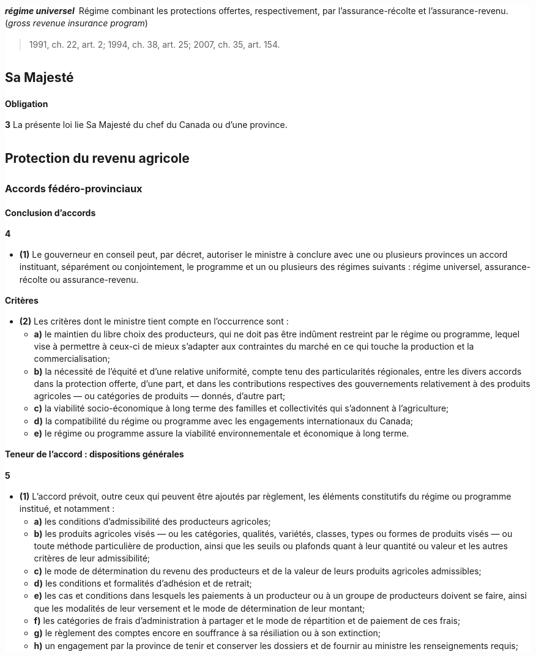 ***régime universel*** Régime combinant les protections offertes, respectivement, par l’assurance-récolte et l’assurance-revenu. (*gross revenue insurance program*)
> 1991, ch. 22, art. 2; 1994, ch. 38, art. 25; 2007, ch. 35, art. 154.





## Sa Majesté



**Obligation**

**3** La présente loi lie Sa Majesté du chef du Canada ou d’une province.




## Protection du revenu agricole



### Accords fédéro-provinciaux



**Conclusion d’accords**

**4** 

- **(1)** Le gouverneur en conseil peut, par décret, autoriser le ministre à conclure avec une ou plusieurs provinces un accord instituant, séparément ou conjointement, le programme et un ou plusieurs des régimes suivants : régime universel, assurance-récolte ou assurance-revenu.

**Critères**

- **(2)** Les critères dont le ministre tient compte en l’occurrence sont :
	- **a)** le maintien du libre choix des producteurs, qui ne doit pas être indûment restreint par le régime ou programme, lequel vise à permettre à ceux-ci de mieux s’adapter aux contraintes du marché en ce qui touche la production et la commercialisation;
	- **b)** la nécessité de l’équité et d’une relative uniformité, compte tenu des particularités régionales, entre les divers accords dans la protection offerte, d’une part, et dans les contributions respectives des gouvernements relativement à des produits agricoles — ou catégories de produits — donnés, d’autre part;
	- **c)** la viabilité socio-économique à long terme des familles et collectivités qui s’adonnent à l’agriculture;
	- **d)** la compatibilité du régime ou programme avec les engagements internationaux du Canada;
	- **e)** le régime ou programme assure la viabilité environnementale et économique à long terme.




**Teneur de l’accord : dispositions générales**

**5** 

- **(1)** L’accord prévoit, outre ceux qui peuvent être ajoutés par règlement, les éléments constitutifs du régime ou programme institué, et notamment :
	- **a)** les conditions d’admissibilité des producteurs agricoles;
	- **b)** les produits agricoles visés — ou les catégories, qualités, variétés, classes, types ou formes de produits visés — ou toute méthode particulière de production, ainsi que les seuils ou plafonds quant à leur quantité ou valeur et les autres critères de leur admissibilité;
	- **c)** le mode de détermination du revenu des producteurs et de la valeur de leurs produits agricoles admissibles;
	- **d)** les conditions et formalités d’adhésion et de retrait;
	- **e)** les cas et conditions dans lesquels les paiements à un producteur ou à un groupe de producteurs doivent se faire, ainsi que les modalités de leur versement et le mode de détermination de leur montant;
	- **f)** les catégories de frais d’administration à partager et le mode de répartition et de paiement de ces frais;
	- **g)** le règlement des comptes encore en souffrance à sa résiliation ou à son extinction;
	- **h)** un engagement par la province de tenir et conserver les dossiers et de fournir au ministre les renseignements requis;